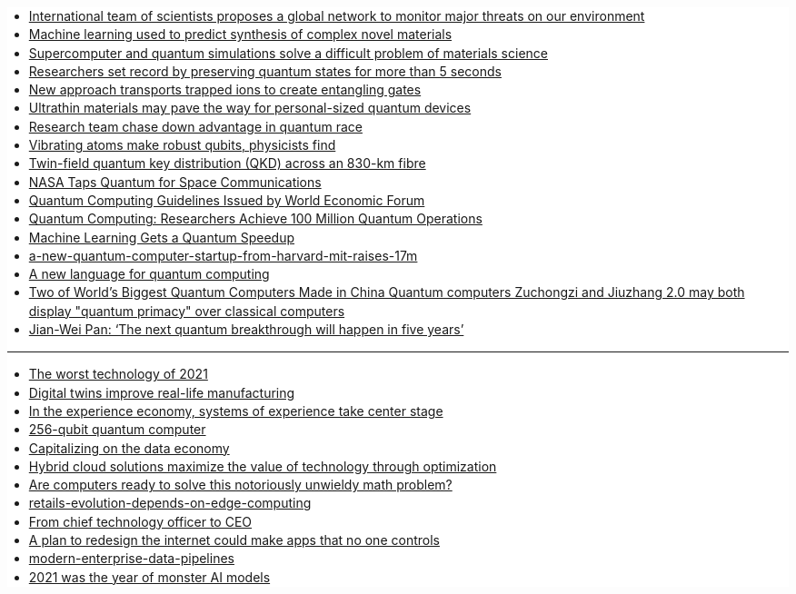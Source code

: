 - [International team of scientists proposes a global network to monitor major threats on our environment](https://phys.org/news/2021-12-international-team-scientists-global-network.html)
- [Machine learning used to predict synthesis of complex novel materials](https://phys.org/news/2021-12-machine-synthesis-complex-materials.html)
- [Supercomputer and quantum simulations solve a difficult problem of materials science](https://phys.org/news/2022-02-supercomputer-quantum-simulations-difficult-problem.html)
- [Researchers set record by preserving quantum states for more than 5 seconds](https://phys.org/news/2022-02-quantum-states-seconds.html)
- [New approach transports trapped ions to create entangling gates](https://phys.org/news/2022-01-approach-ions-entangling-gates.html)
- [Ultrathin materials may pave the way for personal-sized quantum devices](https://phys.org/news/2022-01-ultrathin-materials-pave-personal-sized-quantum.html)
- [Research team chase down advantage in quantum race](https://phys.org/news/2022-01-team-advantage-quantum.html)
- [Vibrating atoms make robust qubits, physicists find](https://phys.org/news/2022-01-vibrating-atoms-robust-qubits-physicists.html)
- [Twin-field quantum key distribution (QKD) across an 830-km fibre](https://phys.org/news/2022-01-twin-field-quantum-key-qkd-km.html)
- [NASA Taps Quantum for Space Communications](https://www.iotworldtoday.com/2022/01/31/nasa-taps-quantum-for-space-communications/)
- [Quantum Computing Guidelines Issued by World Economic Forum](https://www.iotworldtoday.com/2022/02/02/quantum-computing-guidelines-issued-by-world-economic-forum/)
- [Quantum Computing: Researchers Achieve 100 Million Quantum Operations](https://www.tomshardware.com/news/quantum-computing-researchers-achieve-100-million-quantum-operations)
- [Machine Learning Gets a Quantum Speedup](https://www.quantamagazine.org/ai-gets-a-quantum-computing-speedup-20220204/)
- [a-new-quantum-computer-startup-from-harvard-mit-raises-17m](https://www.livemint.com/technology/tech-news/a-new-quantum-computer-startup-from-harvard-mit-raises-17m-11637155913114.html)
- [A new language for quantum computing](https://news.mit.edu/2022/new-language-quantum-computing-twist-0124)
- [Two of World’s Biggest Quantum Computers Made in China Quantum computers Zuchongzi and Jiuzhang 2.0 may both display "quantum primacy" over classical computers](https://spectrum.ieee.org/quantum-computing-china)
- [Jian-Wei Pan: ‘The next quantum breakthrough will happen in five years’](https://english.elpais.com/science-tech/2022-02-03/jian-wei-pan-the-next-quantum-breakthrough-will-happen-in-five-years.html)

----------------
- [The worst technology of 2021](https://www.technologyreview.com/2021/12/29/1043061/the-worst-technology-of-2021/)
- [Digital twins improve real-life manufacturing](https://www.technologyreview.com/2022/01/05/1042981/digital-twins-improve-real-life-manufacturing/)
- [In the experience economy, systems of experience take center stage](technologyreview.com/2021/12/09/1040705/in-the-experience-economy-systems-of-experience-take-center-stage/)
- [256-qubit quantum computer](technologyreview.com/2021/11/17/1040243/quantum-computer-256-bit-startup/)
- [Capitalizing on the data economy](technologyreview.com/2021/11/16/1040036/capitalizing-on-the-data-economy/)
- [Hybrid cloud solutions maximize the value of technology through optimization](technologyreview.com/2021/11/12/1039928/hybrid-cloud-solutions-maximize-the-value-of-technology-through-optimization/)
- [Are computers ready to solve this notoriously unwieldy math problem?](technologyreview.com/2021/07/02/1027475/computers-ready-solve-this-notorious-math-problem/)
- [retails-evolution-depends-on-edge-computing](technologyreview.com/2021/06/23/1026652/retails-evolution-depends-on-edge-computing/)
- [From chief technology officer to CEO](https://www.technologyreview.com/2020/09/29/1008974/from-cto-to-ceo/)
- [A plan to redesign the internet could make apps that no one controls](https://www.technologyreview.com/2020/07/01/1004725/redesign-internet-apps-no-one-controls-data-privacy-innovation-cloud/)
- [modern-enterprise-data-pipelines](https://www.delltechnologies.com/en-us/what-we-do/emerging-technology/data-management/data-pipelines.htm#pdf-overlay=//www.delltechnologies.com/asset/en-us/solutions/infrastructure-solutions/industry-market/modern-enterprise-data-pipelines.pdf)
- [2021 was the year of monster AI models](https://www.technologyreview.com/2021/12/21/1042835/2021-was-the-year-of-monster-ai-models/)